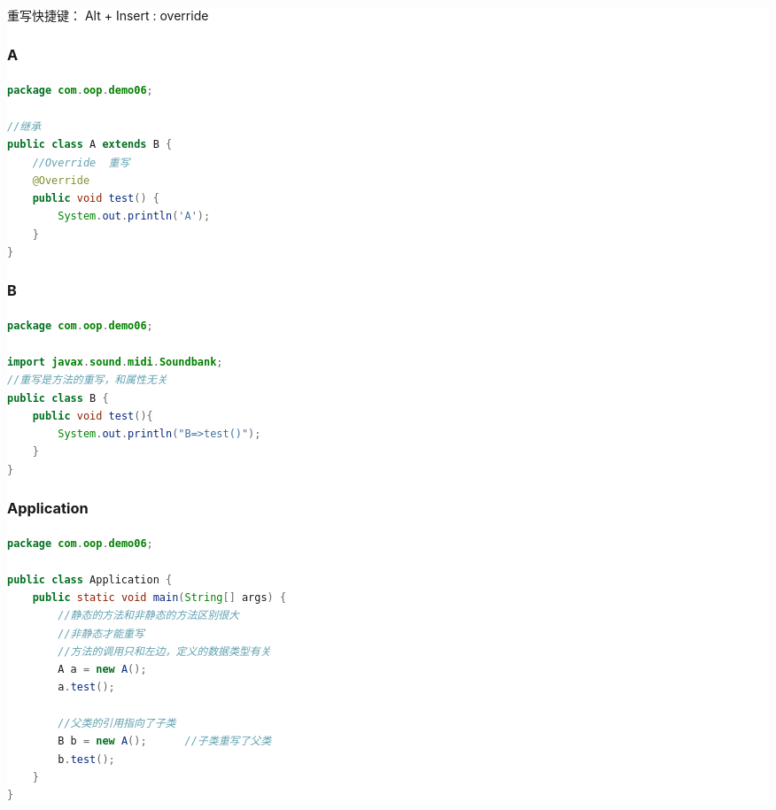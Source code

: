 重写快捷键： Alt + Insert : override



### A

```java
package com.oop.demo06;

//继承
public class A extends B {
    //Override  重写
    @Override
    public void test() {
        System.out.println('A');
    }
}
```



### B

```java
package com.oop.demo06;

import javax.sound.midi.Soundbank;
//重写是方法的重写，和属性无关
public class B {
    public void test(){
        System.out.println("B=>test()");
    }
}

```



### Application

```java
package com.oop.demo06;

public class Application {
    public static void main(String[] args) {
        //静态的方法和非静态的方法区别很大
        //非静态才能重写
        //方法的调用只和左边，定义的数据类型有关
        A a = new A();
        a.test();

        //父类的引用指向了子类
        B b = new A();      //子类重写了父类
        b.test();
    }
}
```
